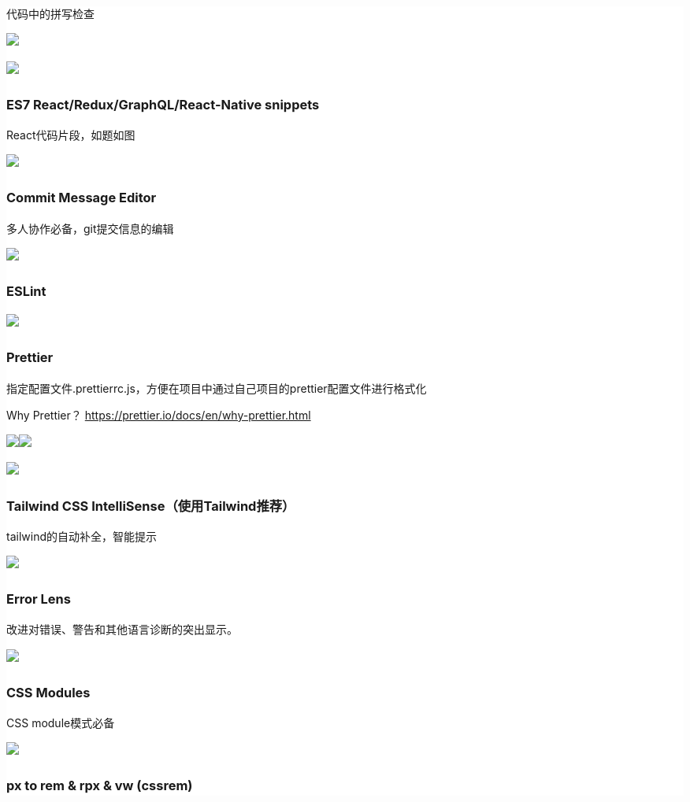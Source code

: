 代码中的拼写检查

![](https://p3-juejin.byteimg.com/tos-cn-i-k3u1fbpfcp/a03c0981961d42ef9e8e311931bfc748~tplv-k3u1fbpfcp-zoom-1.image)

![](https://p3-juejin.byteimg.com/tos-cn-i-k3u1fbpfcp/08c094fba8f84c349e08726d58e75e7a~tplv-k3u1fbpfcp-zoom-1.image)

### ES7 React/Redux/GraphQL/React-Native snippets

React代码片段，如题如图

![](https://p3-juejin.byteimg.com/tos-cn-i-k3u1fbpfcp/90c733f72f704973b55355beaf1bf189~tplv-k3u1fbpfcp-zoom-1.image)

### Commit Message Editor

多人协作必备，git提交信息的编辑

![](https://p3-juejin.byteimg.com/tos-cn-i-k3u1fbpfcp/0819b66cd6764219a37e795c454397d0~tplv-k3u1fbpfcp-zoom-1.image)

### ESLint

![](https://p3-juejin.byteimg.com/tos-cn-i-k3u1fbpfcp/e821b84d00164ef28e24db4a457f2478~tplv-k3u1fbpfcp-zoom-1.image)

### Prettier

指定配置文件.prettierrc.js，方便在项目中通过自己项目的prettier配置文件进行格式化

Why Prettier？ https://prettier.io/docs/en/why-prettier.html

![](https://p3-juejin.byteimg.com/tos-cn-i-k3u1fbpfcp/790d631cc229421dafbd8c63b9e5bbc9~tplv-k3u1fbpfcp-zoom-1.image)![](https://p3-juejin.byteimg.com/tos-cn-i-k3u1fbpfcp/d1e5582cd0914923baddb6a3f9e1198b~tplv-k3u1fbpfcp-zoom-1.image)

![](https://p3-juejin.byteimg.com/tos-cn-i-k3u1fbpfcp/8884949755674c40a77d6ad2b6140e6b~tplv-k3u1fbpfcp-zoom-1.image)

### Tailwind CSS IntelliSense（使用Tailwind推荐）

tailwind的自动补全，智能提示

![](https://p3-juejin.byteimg.com/tos-cn-i-k3u1fbpfcp/5efb09a2a26646588bfce90b4c9b4dd4~tplv-k3u1fbpfcp-zoom-1.image)

### Error Lens

改进对错误、警告和其他语言诊断的突出显示。

![](https://p3-juejin.byteimg.com/tos-cn-i-k3u1fbpfcp/325ca1837fff44dd98d1d00acdcb98f5~tplv-k3u1fbpfcp-zoom-1.image)

### CSS Modules

CSS module模式必备

![](https://p3-juejin.byteimg.com/tos-cn-i-k3u1fbpfcp/73b5d3fc1e074441ba7534a387b44527~tplv-k3u1fbpfcp-zoom-1.image)

### px to rem & rpx & vw (cssrem)
